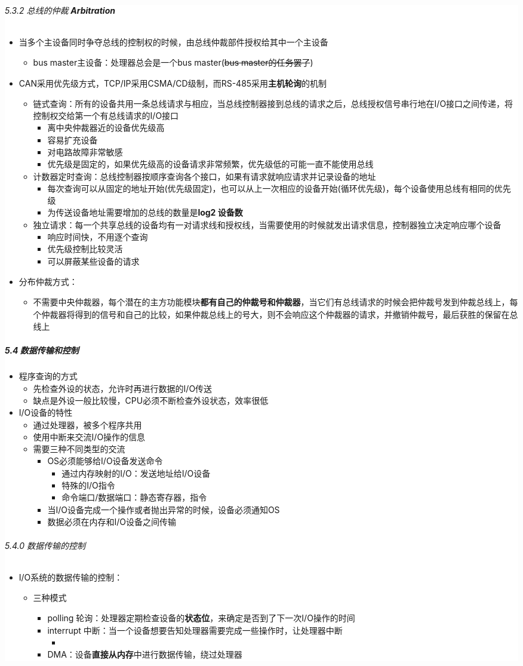 ###### 5.3.2 总线的仲裁 **Arbitration** 

- 当多个主设备同时争夺总线的控制权的时候，由总线仲裁部件授权给其中一个主设备

  - bus master主设备：处理器总会是一个bus master(~~bus master的任务罢了~~)
- CAN采用优先级方式，TCP/IP采用CSMA/CD级制，而RS-485采用**主机轮询**的机制
  - 链式查询：所有的设备共用一条总线请求与相应，当总线控制器接到总线的请求之后，总线授权信号串行地在I/O接口之间传递，将控制权交给第一个有总线请求的I/O接口
    - 离中央仲裁器近的设备优先级高
    - 容易扩充设备
    - 对电路故障非常敏感
    - 优先级是固定的，如果优先级高的设备请求非常频繁，优先级低的可能一直不能使用总线
  - 计数器定时查询：总线控制器按顺序查询各个接口，如果有请求就响应请求并记录设备的地址
    - 每次查询可以从固定的地址开始(优先级固定)，也可以从上一次相应的设备开始(循环优先级)，每个设备使用总线有相同的优先级
    - 为传送设备地址需要增加的总线的数量是**log2 设备数** 
  - 独立请求：每一个共享总线的设备均有一对请求线和授权线，当需要使用的时候就发出请求信息，控制器独立决定响应哪个设备
    - 响应时间快，不用逐个查询
    - 优先级控制比较灵活
    - 可以屏蔽某些设备的请求

- 分布仲裁方式：
  
  - 不需要中央仲裁器，每个潜在的主方功能模块**都有自己的仲裁号和仲裁器**，当它们有总线请求的时候会把仲裁号发到仲裁总线上，每个仲裁器将得到的信号和自己的比较，如果仲裁总线上的号大，则不会响应这个仲裁器的请求，并撤销仲裁号，最后获胜的保留在总线上

##### 5.4 数据传输和控制

- 程序查询的方式
  - 先检查外设的状态，允许时再进行数据的I/O传送
  - 缺点是外设一般比较慢，CPU必须不断检查外设状态，效率很低
- I/O设备的特性
  - 通过处理器，被多个程序共用
  - 使用中断来交流I/O操作的信息
  - 需要三种不同类型的交流
    - OS必须能够给I/O设备发送命令
      - 通过内存映射的I/O：发送地址给I/O设备
      - 特殊的I/O指令
      - 命令端口/数据端口：静态寄存器，指令
    - 当I/O设备完成一个操作或者抛出异常的时候，设备必须通知OS
    - 数据必须在内存和I/O设备之间传输

###### 5.4.0 数据传输的控制

- I/O系统的数据传输的控制：

  - 三种模式

    - polling 轮询：处理器定期检查设备的**状态位**，来确定是否到了下一次I/O操作的时间
    - interrupt 中断：当一个设备想要告知处理器需要完成一些操作时，让处理器中断
        - ​	
    - DMA：设备**直接从内存**中进行数据传输，绕过处理器